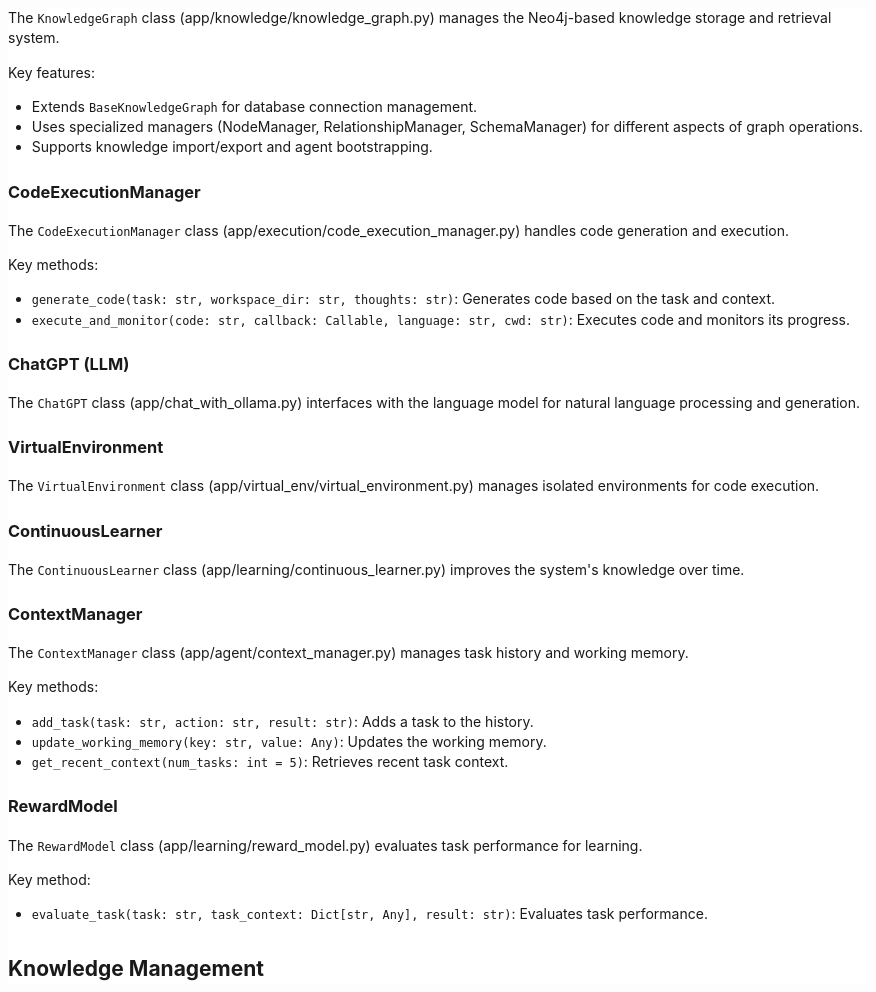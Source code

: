 The `KnowledgeGraph` class (app/knowledge/knowledge_graph.py) manages the Neo4j-based knowledge storage and retrieval system.

Key features:
- Extends `BaseKnowledgeGraph` for database connection management.
- Uses specialized managers (NodeManager, RelationshipManager, SchemaManager) for different aspects of graph operations.
- Supports knowledge import/export and agent bootstrapping.

### CodeExecutionManager

The `CodeExecutionManager` class (app/execution/code_execution_manager.py) handles code generation and execution.

Key methods:
- `generate_code(task: str, workspace_dir: str, thoughts: str)`: Generates code based on the task and context.
- `execute_and_monitor(code: str, callback: Callable, language: str, cwd: str)`: Executes code and monitors its progress.

### ChatGPT (LLM)

The `ChatGPT` class (app/chat_with_ollama.py) interfaces with the language model for natural language processing and generation.

### VirtualEnvironment

The `VirtualEnvironment` class (app/virtual_env/virtual_environment.py) manages isolated environments for code execution.

### ContinuousLearner

The `ContinuousLearner` class (app/learning/continuous_learner.py) improves the system's knowledge over time.

### ContextManager

The `ContextManager` class (app/agent/context_manager.py) manages task history and working memory.

Key methods:
- `add_task(task: str, action: str, result: str)`: Adds a task to the history.
- `update_working_memory(key: str, value: Any)`: Updates the working memory.
- `get_recent_context(num_tasks: int = 5)`: Retrieves recent task context.

### RewardModel

The `RewardModel` class (app/learning/reward_model.py) evaluates task performance for learning.

Key method:
- `evaluate_task(task: str, task_context: Dict[str, Any], result: str)`: Evaluates task performance.

## Knowledge Management
